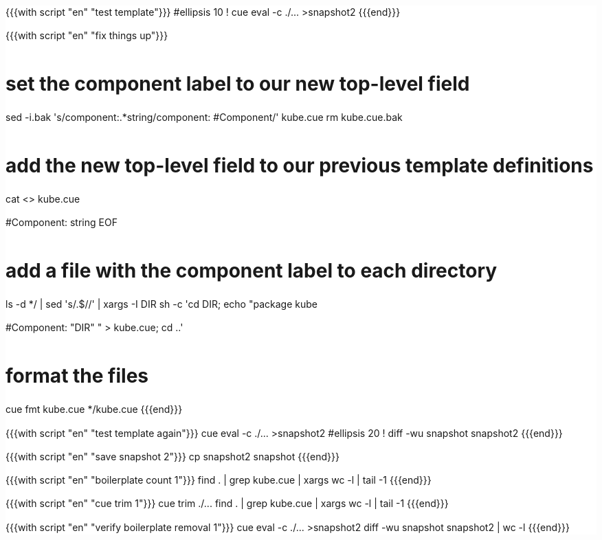 {{{with script "en" "test template"}}}
#ellipsis 10
! cue eval -c ./... >snapshot2
{{{end}}}

{{{with script "en" "fix things up"}}}
# set the component label to our new top-level field
sed -i.bak 's/component:.*string/component: #Component/' kube.cue
rm kube.cue.bak

# add the new top-level field to our previous template definitions
cat <<EOF >> kube.cue

#Component: string
EOF

# add a file with the component label to each directory
ls -d */ | sed 's/.$//' | xargs -I DIR sh -c 'cd DIR; echo "package kube

#Component: \"DIR\"
" > kube.cue; cd ..'

# format the files
cue fmt kube.cue */kube.cue
{{{end}}}

{{{with script "en" "test template again"}}}
cue eval -c ./... >snapshot2
#ellipsis 20
! diff -wu snapshot snapshot2
{{{end}}}

{{{with script "en" "save snapshot 2"}}}
cp snapshot2 snapshot
{{{end}}}

{{{with script "en" "boilerplate count 1"}}}
find . | grep kube.cue | xargs wc -l | tail -1
{{{end}}}

{{{with script "en" "cue trim 1"}}}
cue trim ./...
find . | grep kube.cue | xargs wc -l | tail -1
{{{end}}}

{{{with script "en" "verify boilerplate removal 1"}}}
cue eval -c ./... >snapshot2
diff -wu snapshot snapshot2 | wc -l
{{{end}}}
